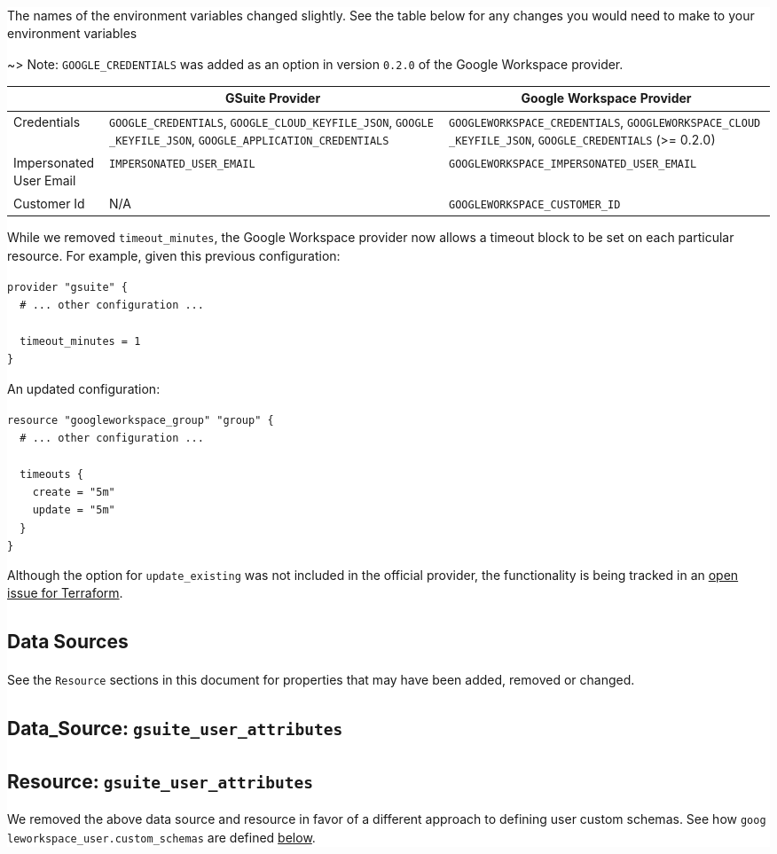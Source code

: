 The names of the environment variables changed slightly. See the table below 
for any changes you would need to make to your environment variables

~> Note: `GOOGLE_CREDENTIALS` was added as an option in version `0.2.0` of the Google Workspace provider.

|                         | GSuite Provider                                                                                               | Google Workspace Provider                                                                                    |
|-------------------------|---------------------------------------------------------------------------------------------------------------|--------------------------------------------------------------------------------------------------------------|
| Credentials             | `GOOGLE_CREDENTIALS`,  `GOOGLE_CLOUD_KEYFILE_JSON`,  `GOOGLE_KEYFILE_JSON`,  `GOOGLE_APPLICATION_CREDENTIALS` | `GOOGLEWORKSPACE_CREDENTIALS`, `GOOGLEWORKSPACE_CLOUD_KEYFILE_JSON`, `GOOGLE_CREDENTIALS` (>= 0.2.0) |
| Impersonated User Email | `IMPERSONATED_USER_EMAIL`                                                                                     | `GOOGLEWORKSPACE_IMPERSONATED_USER_EMAIL`                                                        |
| Customer Id             | N/A                                                                                                           | `GOOGLEWORKSPACE_CUSTOMER_ID`                                                                    |

While we removed `timeout_minutes`, the Google Workspace provider now allows a timeout block 
to be set on each particular resource. For example, given this previous configuration:

```hcl
provider "gsuite" {
  # ... other configuration ...

  timeout_minutes = 1
}
```

An updated configuration:

```hcl
resource "googleworkspace_group" "group" {
  # ... other configuration ...

  timeouts {
    create = "5m"
    update = "5m"
  }
}
```

Although the option for `update_existing` was not included in the official provider, 
the functionality is being tracked in an [open issue for Terraform](https://github.com/hashicorp/terraform/issues/19017).

## Data Sources

See the `Resource` sections in this document for properties that may have been
added, removed or changed.

## Data_Source: `gsuite_user_attributes`

## Resource: `gsuite_user_attributes`

We removed the above data source and resource in favor of a different approach to defining user custom schemas. 
See how `googleworkspace_user.custom_schemas` are defined [below](#user-attributes).
